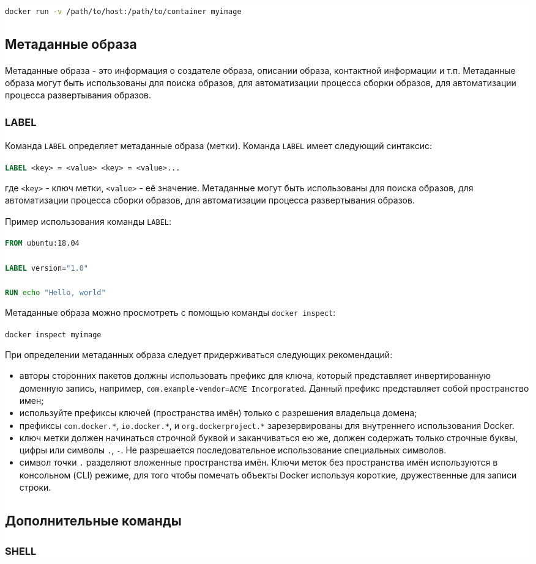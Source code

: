 ```bash
docker run -v /path/to/host:/path/to/container myimage
```

## Метаданные образа

Метаданные образа - это информация о создателе образа, описании образа, контактной информации и т.п. Метаданные образа могут быть использованы для поиска образов, для автоматизации процесса сборки образов, для автоматизации процесса развертывания образов.

### LABEL

Команда `LABEL` определяет метаданные образа (метки). Команда `LABEL` имеет следующий синтаксис:

```dockerfile
LABEL <key> = <value> <key> = <value>...
```

где `<key>` - ключ метки, `<value>` - её значение. Метаданные могут быть использованы для поиска образов, для автоматизации процесса сборки образов, для автоматизации процесса развертывания образов.

Пример использования команды `LABEL`:

```dockerfile
FROM ubuntu:18.04

LABEL version="1.0"

RUN echo "Hello, world"
```

Метаданные образа можно просмотреть с помощью команды `docker inspect`:

```bash
docker inspect myimage
```

При определении метаданных образа следует придерживаться следующих рекомендаций:

- авторы сторонних пакетов должны использовать префикс для ключа, который представляет инвертированную доменную запись, например, `com.example-vendor=ACME Incorporated`. Данный префикс представляет собой пространство имен;
- используйте префиксы ключей (пространства имён) только с разрешения владельца домена;
- префиксы `com.docker.*`, `io.docker.*`, и `org.dockerproject.*` зарезервированы для внутреннего использования Docker.
- ключ метки должен начинаться строчной буквой и заканчиваться ею же, должен содержать только строчные буквы, цифры или символы `.`, `-`. Не разрешается последовательное использование специальных символов.
- символ точки `.` разделяют вложенные пространства имён. Ключи меток без пространства имён используются в консольном (CLI) режиме, для того чтобы помечать объекты Docker используя короткие, дружественные для записи строки.

## Дополнительные команды

### SHELL
